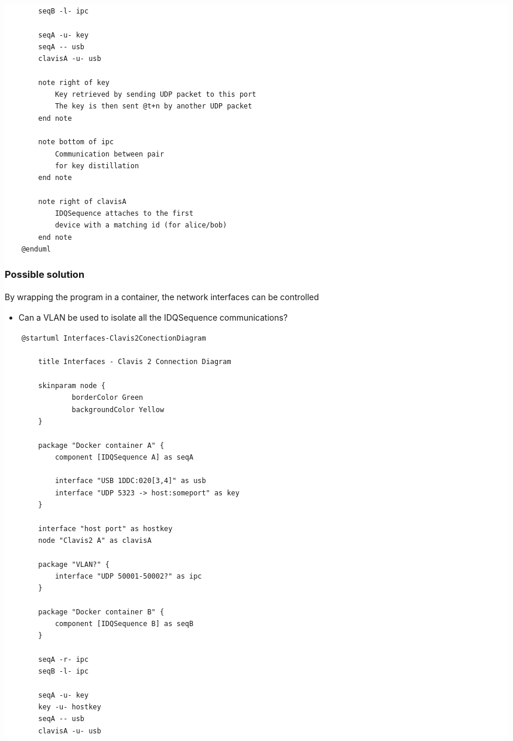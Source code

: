 ```plantuml
        seqB -l- ipc

        seqA -u- key
        seqA -- usb
        clavisA -u- usb

        note right of key
            Key retrieved by sending UDP packet to this port
            The key is then sent @t+n by another UDP packet
        end note

        note bottom of ipc
            Communication between pair
            for key distillation
        end note

        note right of clavisA
            IDQSequence attaches to the first
            device with a matching id (for alice/bob)
        end note
    @enduml
```
### Possible solution

By wrapping the program in a container, the network interfaces can be controlled

- Can a VLAN be used to isolate all the IDQSequence communications?

```plantuml
    @startuml Interfaces-Clavis2ConectionDiagram

        title Interfaces - Clavis 2 Connection Diagram

        skinparam node {
                borderColor Green
                backgroundColor Yellow
        }

        package "Docker container A" {
            component [IDQSequence A] as seqA

            interface "USB 1DDC:020[3,4]" as usb
            interface "UDP 5323 -> host:someport" as key
        }

        interface "host port" as hostkey
        node "Clavis2 A" as clavisA

        package "VLAN?" {
            interface "UDP 50001-50002?" as ipc
        }

        package "Docker container B" {
            component [IDQSequence B] as seqB
        }

        seqA -r- ipc
        seqB -l- ipc

        seqA -u- key
        key -u- hostkey
        seqA -- usb
        clavisA -u- usb

```